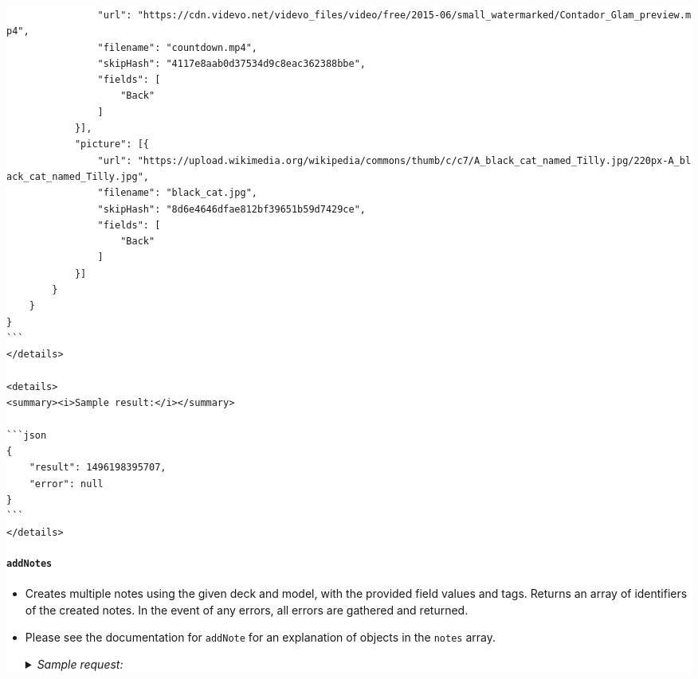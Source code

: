                     "url": "https://cdn.videvo.net/videvo_files/video/free/2015-06/small_watermarked/Contador_Glam_preview.mp4",
                    "filename": "countdown.mp4",
                    "skipHash": "4117e8aab0d37534d9c8eac362388bbe",
                    "fields": [
                        "Back"
                    ]
                }],
                "picture": [{
                    "url": "https://upload.wikimedia.org/wikipedia/commons/thumb/c/c7/A_black_cat_named_Tilly.jpg/220px-A_black_cat_named_Tilly.jpg",
                    "filename": "black_cat.jpg",
                    "skipHash": "8d6e4646dfae812bf39651b59d7429ce",
                    "fields": [
                        "Back"
                    ]
                }]
            }
        }
    }
    ```
    </details>

    <details>
    <summary><i>Sample result:</i></summary>

    ```json
    {
        "result": 1496198395707,
        "error": null
    }
    ```
    </details>

#### `addNotes`

*   Creates multiple notes using the given deck and model, with the provided field values and tags. Returns an array of
    identifiers of the created notes. In the event of any errors, all errors are gathered and returned.
* Please see the documentation for `addNote` for an explanation of objects in the `notes` array.

    <details>
    <summary><i>Sample request:</i></summary>

    ```json
    {
       "action":"addNotes",
       "version":6,
       "params":{
          "notes":[
             {
                "deckName":"College::PluginDev",
                "modelName":"non_existent_model",
                "fields":{
                   "Front":"front",
                   "Back":"bak"
                }
             },
             {
                "deckName":"College::PluginDev",
                "modelName":"Basic",
                "fields":{
                   "Front":"front",
                   "Back":"bak"
                }
             }